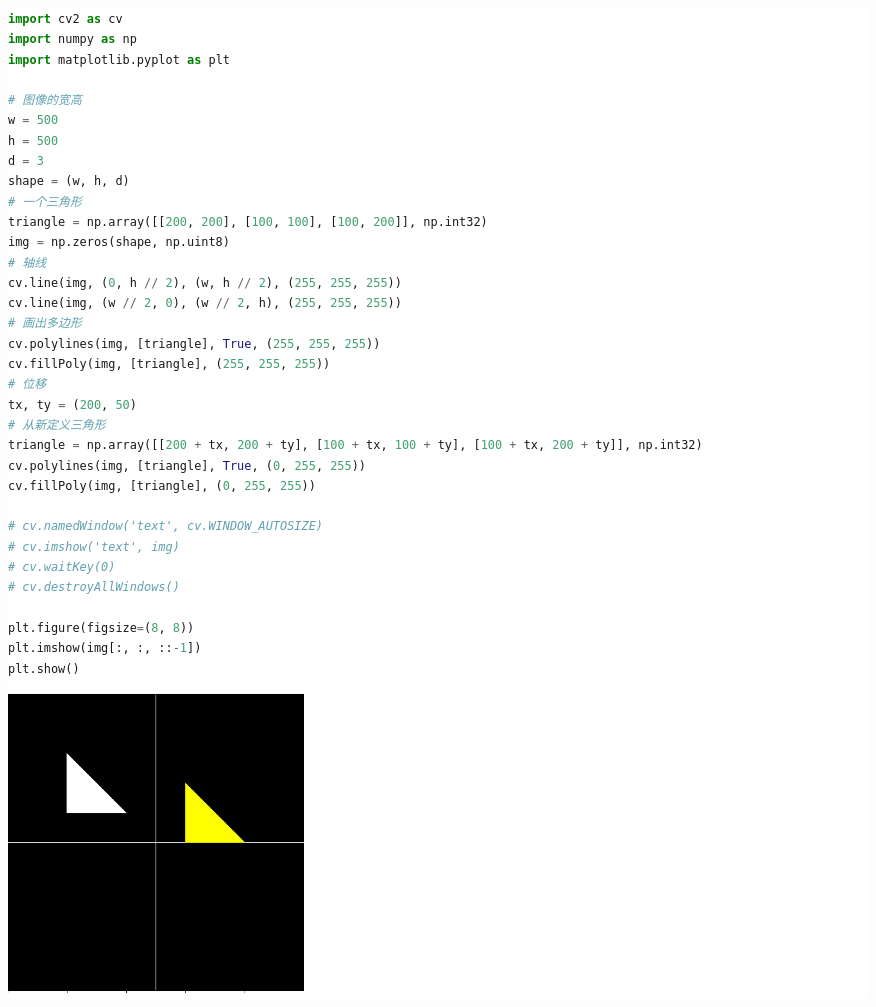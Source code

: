 ```python
import cv2 as cv
import numpy as np
import matplotlib.pyplot as plt

# 图像的宽高
w = 500
h = 500
d = 3
shape = (w, h, d)
# 一个三角形
triangle = np.array([[200, 200], [100, 100], [100, 200]], np.int32)
img = np.zeros(shape, np.uint8)
# 轴线
cv.line(img, (0, h // 2), (w, h // 2), (255, 255, 255))
cv.line(img, (w // 2, 0), (w // 2, h), (255, 255, 255))
# 画出多边形
cv.polylines(img, [triangle], True, (255, 255, 255))
cv.fillPoly(img, [triangle], (255, 255, 255))
# 位移
tx, ty = (200, 50)
# 从新定义三角形
triangle = np.array([[200 + tx, 200 + ty], [100 + tx, 100 + ty], [100 + tx, 200 + ty]], np.int32)
cv.polylines(img, [triangle], True, (0, 255, 255))
cv.fillPoly(img, [triangle], (0, 255, 255))

# cv.namedWindow('text', cv.WINDOW_AUTOSIZE)
# cv.imshow('text', img)
# cv.waitKey(0)
# cv.destroyAllWindows()

plt.figure(figsize=(8, 8))
plt.imshow(img[:, :, ::-1])
plt.show()
```

![image-20210222142718183](./img/image-20210222142718183.png)
